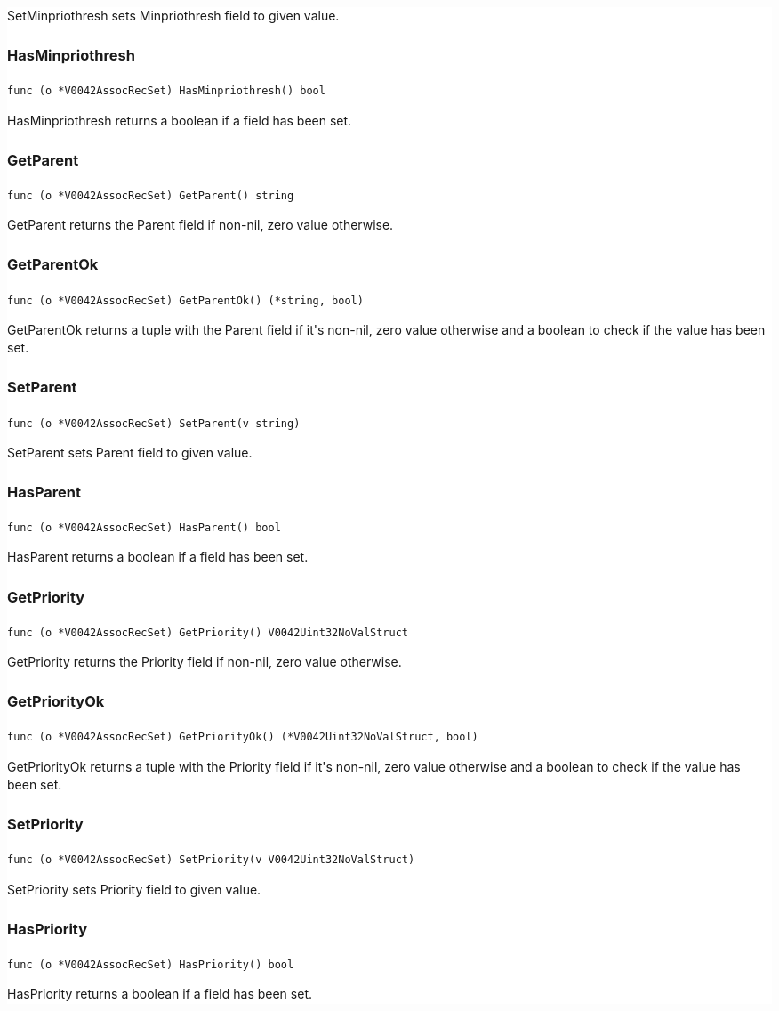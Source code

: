 SetMinpriothresh sets Minpriothresh field to given value.

### HasMinpriothresh

`func (o *V0042AssocRecSet) HasMinpriothresh() bool`

HasMinpriothresh returns a boolean if a field has been set.

### GetParent

`func (o *V0042AssocRecSet) GetParent() string`

GetParent returns the Parent field if non-nil, zero value otherwise.

### GetParentOk

`func (o *V0042AssocRecSet) GetParentOk() (*string, bool)`

GetParentOk returns a tuple with the Parent field if it's non-nil, zero value otherwise
and a boolean to check if the value has been set.

### SetParent

`func (o *V0042AssocRecSet) SetParent(v string)`

SetParent sets Parent field to given value.

### HasParent

`func (o *V0042AssocRecSet) HasParent() bool`

HasParent returns a boolean if a field has been set.

### GetPriority

`func (o *V0042AssocRecSet) GetPriority() V0042Uint32NoValStruct`

GetPriority returns the Priority field if non-nil, zero value otherwise.

### GetPriorityOk

`func (o *V0042AssocRecSet) GetPriorityOk() (*V0042Uint32NoValStruct, bool)`

GetPriorityOk returns a tuple with the Priority field if it's non-nil, zero value otherwise
and a boolean to check if the value has been set.

### SetPriority

`func (o *V0042AssocRecSet) SetPriority(v V0042Uint32NoValStruct)`

SetPriority sets Priority field to given value.

### HasPriority

`func (o *V0042AssocRecSet) HasPriority() bool`

HasPriority returns a boolean if a field has been set.
